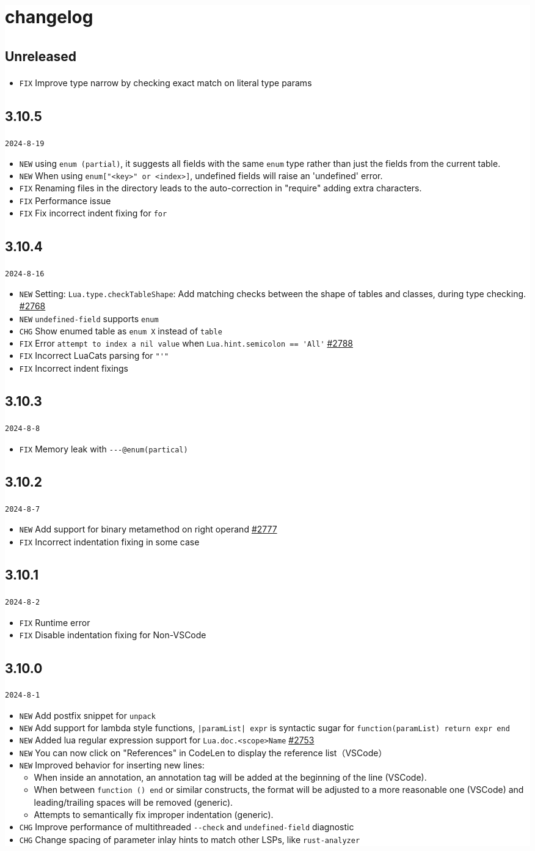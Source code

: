 # changelog

## Unreleased

* `FIX` Improve type narrow by checking exact match on literal type params

## 3.10.5
`2024-8-19`
* `NEW` using `enum (partial)`, it suggests all fields with the same `enum` type rather than just the fields from the current table.
* `NEW` When using `enum["<key>" or <index>]`, undefined fields will raise an 'undefined' error.
* `FIX` Renaming files in the directory leads to the auto-correction in "require" adding extra characters.
* `FIX` Performance issue
* `FIX` Fix incorrect indent fixing for `for`

## 3.10.4
`2024-8-16`
* `NEW` Setting: `Lua.type.checkTableShape`: Add matching checks between the shape of tables and classes, during type checking. [#2768](https://github.com/LuaLS/lua-language-server/pull/2768)
* `NEW` `undefined-field` supports `enum`
* `CHG` Show enumed table as `enum X` instead of `table`
* `FIX` Error `attempt to index a nil value` when `Lua.hint.semicolon == 'All'` [#2788](https://github.com/LuaLS/lua-language-server/issues/2788)
* `FIX` Incorrect LuaCats parsing for `"'"`
* `FIX` Incorrect indent fixings

## 3.10.3
`2024-8-8`
* `FIX` Memory leak with `---@enum(partical)`

## 3.10.2
`2024-8-7`
* `NEW` Add support for binary metamethod on right operand [#2777](https://github.com/LuaLS/lua-language-server/pull/2777)
* `FIX` Incorrect indentation fixing in some case

## 3.10.1
`2024-8-2`
* `FIX` Runtime error
* `FIX` Disable indentation fixing for Non-VSCode

## 3.10.0
`2024-8-1`
* `NEW` Add postfix snippet for `unpack`
* `NEW` Add support for lambda style functions, `|paramList| expr` is syntactic sugar for `function(paramList) return expr end`
* `NEW` Added lua regular expression support for `Lua.doc.<scope>Name` [#2753](https://github.com/LuaLS/lua-language-server/pull/2753)
* `NEW` You can now click on "References" in CodeLen to display the reference list（VSCode）
* `NEW` Improved behavior for inserting new lines:
  + When inside an annotation, an annotation tag will be added at the beginning of the line (VSCode).
  + When between `function () end` or similar constructs, the format will be adjusted to a more reasonable one (VSCode) and leading/trailing spaces will be removed (generic).
  + Attempts to semantically fix improper indentation (generic).
* `CHG` Improve performance of multithreaded `--check` and `undefined-field` diagnostic
* `CHG` Change spacing of parameter inlay hints to match other LSPs, like `rust-analyzer`

[#2407]: https://github.com/LuaLS/lua-language-server/issues/2407
[#2299]: https://github.com/LuaLS/lua-language-server/issues/2299
[#2335]: https://github.com/LuaLS/lua-language-server/issues/2335
[#2155]: https://github.com/LuaLS/lua-language-server/issues/2155
[#2224]: https://github.com/LuaLS/lua-language-server/issues/2224
[#2252]: https://github.com/LuaLS/lua-language-server/issues/2252
[#2267]: https://github.com/LuaLS/lua-language-server/issues/2267
[#2214]: https://github.com/LuaLS/lua-language-server/issues/2214
[#2145]: https://github.com/LuaLS/lua-language-server/issues/2145
[#2038]: https://github.com/LuaLS/lua-language-server/issues/2038
[#2042]: https://github.com/LuaLS/lua-language-server/issues/2042
[#2062]: https://github.com/LuaLS/lua-language-server/issues/2062
[#2083]: https://github.com/LuaLS/lua-language-server/issues/2083
[#2088]: https://github.com/LuaLS/lua-language-server/issues/2088
[#2110]: https://github.com/LuaLS/lua-language-server/issues/2110
[#2129]: https://github.com/LuaLS/lua-language-server/issues/2129
[#2113]: https://github.com/LuaLS/lua-language-server/issues/2113
[#2036]: https://github.com/LuaLS/lua-language-server/issues/2036
[#2037]: https://github.com/LuaLS/lua-language-server/issues/2037
[#2056]: https://github.com/LuaLS/lua-language-server/issues/2056
[#2077]: https://github.com/LuaLS/lua-language-server/issues/2077
[#2081]: https://github.com/LuaLS/lua-language-server/issues/2081
[#1943]: https://github.com/LuaLS/lua-language-server/issues/1943
[#1996]: https://github.com/LuaLS/lua-language-server/issues/1996
[#2004]: https://github.com/LuaLS/lua-language-server/issues/2004
[#2013]: https://github.com/LuaLS/lua-language-server/issues/2013
[#1715]: https://github.com/LuaLS/lua-language-server/issues/1715
[#1753]: https://github.com/LuaLS/lua-language-server/issues/1753
[#1914]: https://github.com/LuaLS/lua-language-server/issues/1914
[#1922]: https://github.com/LuaLS/lua-language-server/issues/1922
[#1924]: https://github.com/LuaLS/lua-language-server/issues/1924
[#1928]: https://github.com/LuaLS/lua-language-server/issues/1928
[#1945]: https://github.com/LuaLS/lua-language-server/issues/1945
[#1955]: https://github.com/LuaLS/lua-language-server/issues/1955
[#1978]: https://github.com/LuaLS/lua-language-server/issues/1978
[#1886]: https://github.com/LuaLS/lua-language-server/issues/1886
[#1887]: https://github.com/LuaLS/lua-language-server/issues/1887
[#1889]: https://github.com/LuaLS/lua-language-server/issues/1889
[#1895]: https://github.com/LuaLS/lua-language-server/issues/1895
[#1902]: https://github.com/LuaLS/lua-language-server/issues/1902
[#1869]: https://github.com/LuaLS/lua-language-server/issues/1869
[#1872]: https://github.com/LuaLS/lua-language-server/issues/1872
[#1864]: https://github.com/LuaLS/lua-language-server/issues/1864
[#1868]: https://github.com/LuaLS/lua-language-server/issues/1868
[#1869]: https://github.com/LuaLS/lua-language-server/issues/1869
[#1871]: https://github.com/LuaLS/lua-language-server/issues/1871
[#1831]: https://github.com/LuaLS/lua-language-server/issues/1831
[#1838]: https://github.com/LuaLS/lua-language-server/issues/1838
[#1841]: https://github.com/LuaLS/lua-language-server/issues/1841
[#1851]: https://github.com/LuaLS/lua-language-server/issues/1851
[#1855]: https://github.com/LuaLS/lua-language-server/issues/1855
[#1857]: https://github.com/LuaLS/lua-language-server/issues/1857
[#1810]: https://github.com/LuaLS/lua-language-server/issues/1810
[#1829]: https://github.com/LuaLS/lua-language-server/issues/1829
[#1825]: https://github.com/LuaLS/lua-language-server/issues/1825
[#1826]: https://github.com/LuaLS/lua-language-server/issues/1826
[#831]:  https://github.com/LuaLS/lua-language-server/issues/831
[#1729]: https://github.com/LuaLS/lua-language-server/issues/1729
[#1737]: https://github.com/LuaLS/lua-language-server/issues/1737
[#1751]: https://github.com/LuaLS/lua-language-server/issues/1751
[#1767]: https://github.com/LuaLS/lua-language-server/issues/1767
[#1796]: https://github.com/LuaLS/lua-language-server/issues/1796
[#1805]: https://github.com/LuaLS/lua-language-server/issues/1805
[#1808]: https://github.com/LuaLS/lua-language-server/issues/1808
[#1811]: https://github.com/LuaLS/lua-language-server/issues/1811
[#1824]: https://github.com/LuaLS/lua-language-server/issues/1824
[#1698]: https://github.com/LuaLS/lua-language-server/issues/1698
[#1704]: https://github.com/LuaLS/lua-language-server/issues/1704
[#1717]: https://github.com/LuaLS/lua-language-server/issues/1717
[#1684]: https://github.com/LuaLS/lua-language-server/issues/1684
[#1692]: https://github.com/LuaLS/lua-language-server/issues/1692
[#1676]: https://github.com/LuaLS/lua-language-server/issues/1676
[#1677]: https://github.com/LuaLS/lua-language-server/issues/1677
[#1679]: https://github.com/LuaLS/lua-language-server/issues/1679
[#1680]: https://github.com/LuaLS/lua-language-server/issues/1680
[#1675]: https://github.com/LuaLS/lua-language-server/issues/1675
[#1153]: https://github.com/LuaLS/lua-language-server/issues/1153
[#1177]: https://github.com/LuaLS/lua-language-server/issues/1177
[#1201]: https://github.com/LuaLS/lua-language-server/issues/1201
[#1202]: https://github.com/LuaLS/lua-language-server/issues/1202
[#1332]: https://github.com/LuaLS/lua-language-server/issues/1332
[#1344]: https://github.com/LuaLS/lua-language-server/issues/1344
[#1374]: https://github.com/LuaLS/lua-language-server/issues/1374
[#1434]: https://github.com/LuaLS/lua-language-server/issues/1434
[#1457]: https://github.com/LuaLS/lua-language-server/issues/1457
[#1458]: https://github.com/LuaLS/lua-language-server/issues/1458
[#1479]: https://github.com/LuaLS/lua-language-server/issues/1479
[#1480]: https://github.com/LuaLS/lua-language-server/issues/1480
[#1484]: https://github.com/LuaLS/lua-language-server/issues/1484
[#1533]: https://github.com/LuaLS/lua-language-server/issues/1533
[#1557]: https://github.com/LuaLS/lua-language-server/issues/1557
[#1558]: https://github.com/LuaLS/lua-language-server/issues/1558
[#1561]: https://github.com/LuaLS/lua-language-server/issues/1561
[#1567]: https://github.com/LuaLS/lua-language-server/issues/1567
[#1575]: https://github.com/LuaLS/lua-language-server/issues/1575
[#1582]: https://github.com/LuaLS/lua-language-server/issues/1582
[#1593]: https://github.com/LuaLS/lua-language-server/issues/1593
[#1595]: https://github.com/LuaLS/lua-language-server/issues/1595
[#1599]: https://github.com/LuaLS/lua-language-server/issues/1599
[#1606]: https://github.com/LuaLS/lua-language-server/issues/1606
[#1608]: https://github.com/LuaLS/lua-language-server/issues/1608
[#1626]: https://github.com/LuaLS/lua-language-server/issues/1626
[#1637]: https://github.com/LuaLS/lua-language-server/issues/1637
[#1640]: https://github.com/LuaLS/lua-language-server/issues/1640
[#1641]: https://github.com/LuaLS/lua-language-server/issues/1641
[#1642]: https://github.com/LuaLS/lua-language-server/issues/1642
[#1662]: https://github.com/LuaLS/lua-language-server/issues/1662
[#1663]: https://github.com/LuaLS/lua-language-server/issues/1663
[#1670]: https://github.com/LuaLS/lua-language-server/issues/1670
[#1672]: https://github.com/LuaLS/lua-language-server/issues/1672
[lizho]: (https://github.com/lizho)
[fesily]: (https://github.com/fesily)
[Andreas Matthias]: (https://github.com/AndreasMatthias)
[Daniel Farrell]: (https://github.com/danpf)
[Paul Emmerich]: (https://github.com/emmericp)
[Artem Dzhemesiuk]: (https://github.com/zziger)
[clay-golem]: (https://github.com/clay-golem)